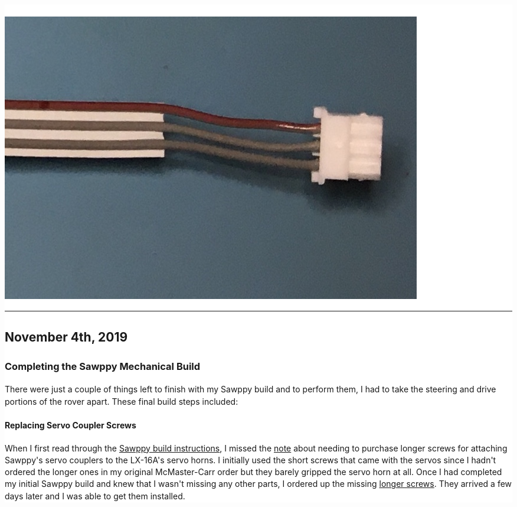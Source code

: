 <br>![New Cable](photos/20191122-12.jpg)<br>



---
## November 4th, 2019
### Completing the Sawppy Mechanical Build
There were just a couple of things left to finish with my Sawppy build and to perform them, I had to take the steering and drive portions of the rover apart. These final build steps included:

#### Replacing Servo Coupler Screws
When I first read through the [Sawppy build instructions](https://github.com/Roger-random/Sawppy_Rover), I missed the [note](https://github.com/Roger-random/Sawppy_Rover/blob/master/docs/AssembleActuatorModule.md#install-shaft-coupler) about needing to purchase longer screws for attaching Sawppy's servo couplers to the LX-16A's servo horns. I initially used the short screws that came with the servos since I hadn't ordered the longer ones in my original McMaster-Carr order but they barely gripped the servo horn at all. Once I had completed my initial Sawppy build and knew that I wasn't missing any other parts, I ordered up the missing [longer screws](https://www.mcmaster.com/98685a220). They arrived a few days later and I was able to get them installed.